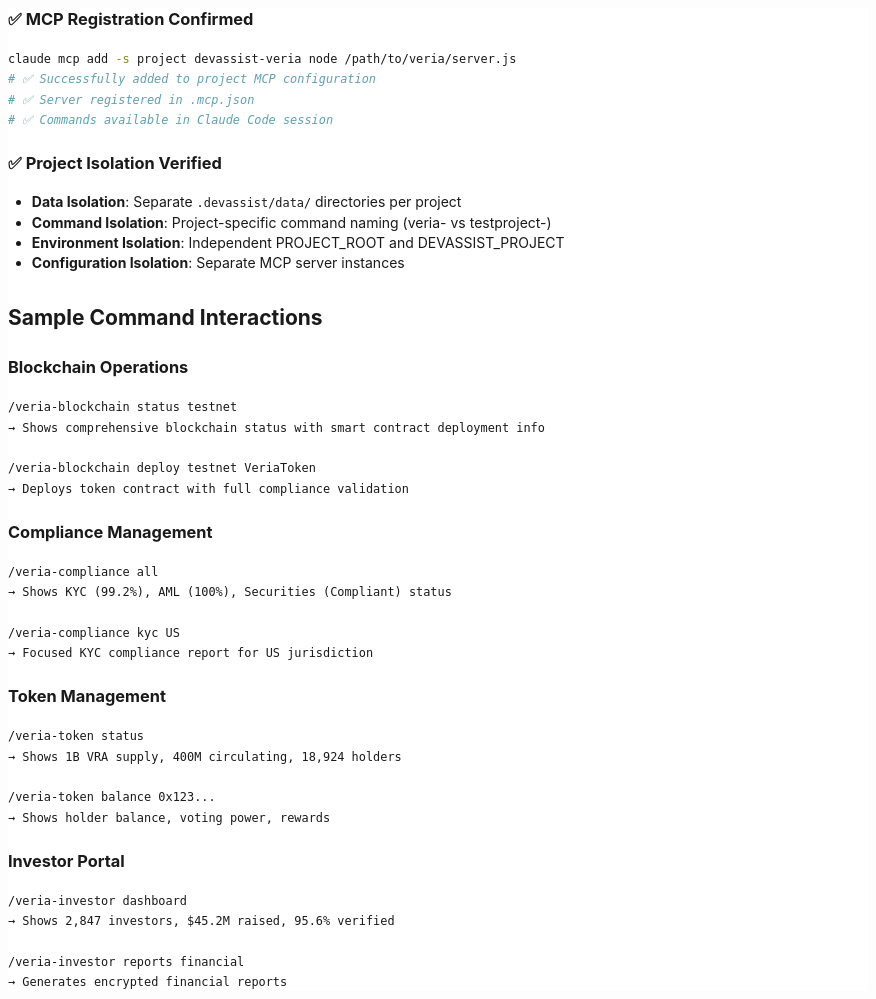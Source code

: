 ### ✅ MCP Registration Confirmed
```bash
claude mcp add -s project devassist-veria node /path/to/veria/server.js
# ✅ Successfully added to project MCP configuration
# ✅ Server registered in .mcp.json
# ✅ Commands available in Claude Code session
```

### ✅ Project Isolation Verified
- **Data Isolation**: Separate `.devassist/data/` directories per project
- **Command Isolation**: Project-specific command naming (veria- vs testproject-)
- **Environment Isolation**: Independent PROJECT_ROOT and DEVASSIST_PROJECT
- **Configuration Isolation**: Separate MCP server instances

## Sample Command Interactions

### Blockchain Operations
```
/veria-blockchain status testnet
→ Shows comprehensive blockchain status with smart contract deployment info

/veria-blockchain deploy testnet VeriaToken  
→ Deploys token contract with full compliance validation
```

### Compliance Management
```
/veria-compliance all
→ Shows KYC (99.2%), AML (100%), Securities (Compliant) status

/veria-compliance kyc US
→ Focused KYC compliance report for US jurisdiction
```

### Token Management
```
/veria-token status
→ Shows 1B VRA supply, 400M circulating, 18,924 holders

/veria-token balance 0x123...
→ Shows holder balance, voting power, rewards
```

### Investor Portal
```
/veria-investor dashboard
→ Shows 2,847 investors, $45.2M raised, 95.6% verified

/veria-investor reports financial
→ Generates encrypted financial reports
```
